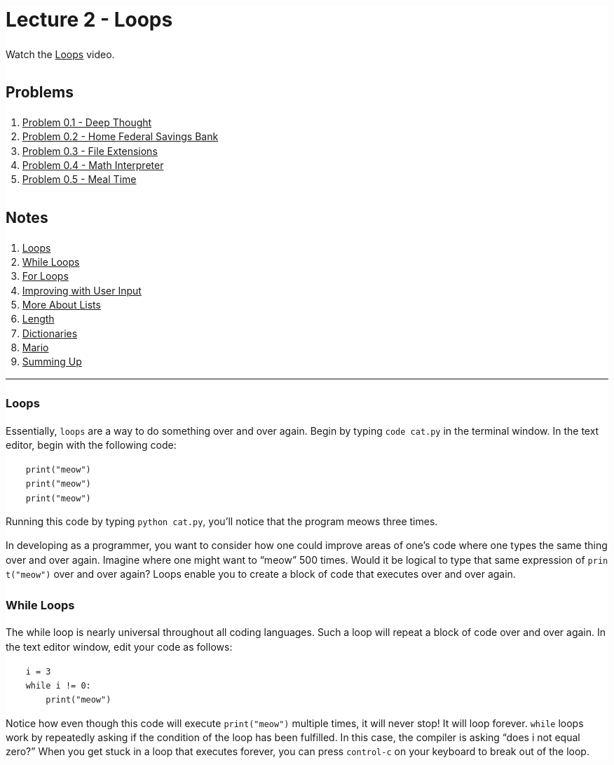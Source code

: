 # Lecture 2 - Loops

Watch the [Loops](https://schoolsnsw.sharepoint.com/:v:/s/2025-SoftwareEngineering/EQxxTLUVd7JMvA5L1otEMYwBvHljYT1FKTp6YNg-Gou82w?e=5tlaE8) video.

## Problems
1. [Problem 0.1 - Deep Thought](PROBLEM0.1.md)
2. [Problem 0.2 - Home Federal Savings Bank](PROBLEM0.1.md)
3. [Problem 0.3 - File Extensions](PROBLEM0.1.md)
4. [Problem 0.4 - Math Interpreter](PROBLEM0.1.md)
5. [Problem 0.5 - Meal Time](PROBLEM0.1.md)

## Notes
1. [Loops](Loops)
2. [While Loops](While-Loops)
3. [For Loops](For-Loops)
4. [Improving with User Input](Improving-with-User-Input)
5. [More About Lists](More-About-Lists)
6. [Length](Length)
7. [Dictionaries](Dictionaries)
8. [Mario](Mario)
9. [Summing Up](Summing-Up)

---

### Loops
Essentially, `loops` are a way to do something over and over again.
Begin by typing `code cat.py` in the terminal window.
In the text editor, begin with the following code:

		print("meow")
		print("meow")
		print("meow")
Running this code by typing `python cat.py`, you’ll notice that the program meows three times.

In developing as a programmer, you want to consider how one could improve areas of one’s code where one types the same thing over and over again. Imagine where one might want to “meow” 500 times. Would it be logical to type that same expression of `print("meow")` over and over again?
Loops enable you to create a block of code that executes over and over again.

### While Loops
The while loop is nearly universal throughout all coding languages.
Such a loop will repeat a block of code over and over again.
In the text editor window, edit your code as follows:

		i = 3
		while i != 0:
			print("meow")
Notice how even though this code will execute `print("meow")` multiple times, it will never stop! It will loop forever. `while` loops work by repeatedly asking if the condition of the loop has been fulfilled. In this case, the compiler is asking “does i not equal zero?” When you get stuck in a loop that executes forever, you can press `control-c` on your keyboard to break out of the loop.
